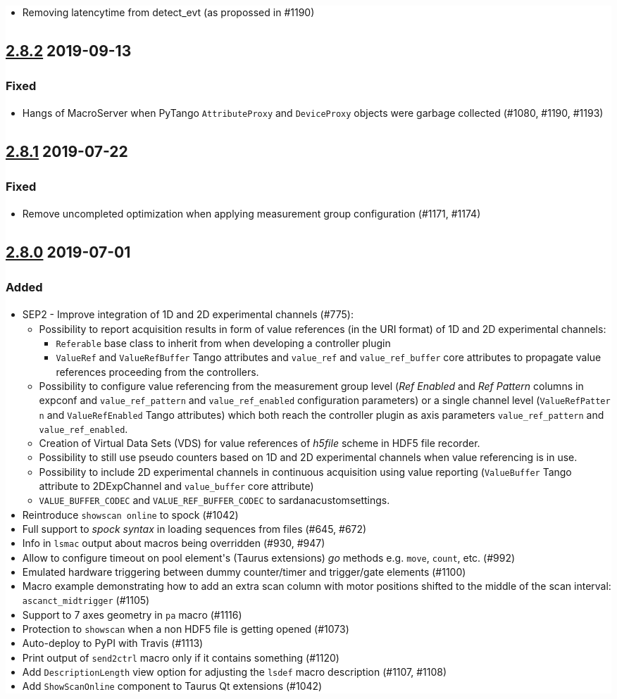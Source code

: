 * Removing latencytime from detect_evt (as propossed in #1190)

## [2.8.2] 2019-09-13

### Fixed

* Hangs of MacroServer when PyTango `AttributeProxy` and `DeviceProxy` objects
  were garbage collected (#1080, #1190, #1193)

## [2.8.1] 2019-07-22

### Fixed

* Remove uncompleted optimization when applying measurement group
  configuration (#1171, #1174)

## [2.8.0] 2019-07-01

### Added

* SEP2 - Improve integration of 1D and 2D experimental channels (#775):
  * Possibility to report acquisition results in form of value references (in 
  the URI format) of 1D and 2D experimental channels:
    * `Referable` base class to inherit from when developing a controller 
    plugin
    * `ValueRef` and `ValueRefBuffer` Tango attributes and `value_ref` and 
    `value_ref_buffer` core attributes to propagate value references 
    proceeding from the controllers.
  * Possibility to configure value referencing from the measurement group level
    (_Ref Enabled_ and _Ref Pattern_ columns in expconf and 
    `value_ref_pattern` and `value_ref_enabled` configuration parameters) or
    a single channel level (`ValueRefPattern` and `ValueRefEnabled` Tango 
    attributes) which both reach the controller plugin as axis parameters 
    `value_ref_pattern` and `value_ref_enabled`.
  * Creation of Virtual Data Sets (VDS) for value references of _h5file_ scheme
    in HDF5 file recorder.
  * Possibility to still use pseudo counters based on 1D and 2D experimental
    channels when value referencing is in use.
  * Possibility to include 2D experimental channels in continuous acquisition
    using value reporting (`ValueBuffer` Tango attribute to 2DExpChannel and
    `value_buffer` core attribute)
  * `VALUE_BUFFER_CODEC` and `VALUE_REF_BUFFER_CODEC` to sardanacustomsettings.
* Reintroduce `showscan online` to spock (#1042)
* Full support to *spock syntax* in loading sequences from files (#645, #672)
* Info in `lsmac` output about macros being overridden (#930, #947)
* Allow to configure timeout on pool element's (Taurus extensions) *go* methods e.g.
  `move`, `count`, etc. (#992)
* Emulated hardware triggering between dummy counter/timer and trigger/gate elements
  (#1100)
* Macro example demonstrating how to add an extra scan column with motor
  positions shifted to the middle of the scan interval: `ascanct_midtrigger`
  (#1105)
* Support to 7 axes geometry in `pa` macro (#1116)
* Protection to `showscan` when a non HDF5 file is getting opened (#1073)
* Auto-deploy to PyPI with Travis (#1113)
* Print output of `send2ctrl` macro only if it contains something (#1120)
* Add `DescriptionLength` view option for adjusting the `lsdef` macro description
  (#1107, #1108)
* Add `ShowScanOnline` component to Taurus Qt extensions (#1042)


[keepachangelog.com]: http://keepachangelog.com
[Unreleased]: https://github.com/sardana-org/sardana/compare/3.1.0...HEAD
[3.1.1]: https://github.com/sardana-org/sardana/compare/3.1.1...3.1.0
[3.1.0]: https://github.com/sardana-org/sardana/compare/3.1.0...3.0.3
[3.0.3]: https://github.com/sardana-org/sardana/compare/3.0.3...2.8.6
[2.8.6]: https://github.com/sardana-org/sardana/compare/2.8.6...2.8.5
[2.8.5]: https://github.com/sardana-org/sardana/compare/2.8.5...2.8.4
[2.8.4]: https://github.com/sardana-org/sardana/compare/2.8.4...2.8.3
[2.8.3]: https://github.com/sardana-org/sardana/compare/2.8.3...2.8.2
[2.8.2]: https://github.com/sardana-org/sardana/compare/2.8.2...2.8.1
[2.8.1]: https://github.com/sardana-org/sardana/compare/2.8.1...2.8.0
[2.8.0]: https://github.com/sardana-org/sardana/compare/2.8.0...2.7.2
[2.7.2]: https://github.com/sardana-org/sardana/compare/2.7.1...2.7.2
[2.7.1]: https://github.com/sardana-org/sardana/compare/2.7.0...2.7.1
[2.7.0]: https://github.com/sardana-org/sardana/compare/2.6.1...2.7.0
[2.6.1]: https://github.com/sardana-org/sardana/compare/2.6.0...2.6.1
[2.6.0]: https://github.com/sardana-org/sardana/compare/2.5.0...2.6.0
[2.5.0]: https://github.com/sardana-org/sardana/compare/2.4.0...2.5.0
[2.4.0]: https://github.com/sardana-org/sardana/compare/2.3.2...2.4.0
[2.3.2]: https://github.com/sardana-org/sardana/compare/2.3.1...2.3.2
[2.3.1]: https://github.com/sardana-org/sardana/compare/2.3.0...2.3.1
[2.3.0]: https://github.com/sardana-org/sardana/compare/2.2.3...2.3.0
[2.2.3]: https://github.com/sardana-org/sardana/compare/2.2.2...2.2.3
[2.2.2]: https://github.com/sardana-org/sardana/compare/2.2.1...2.2.2
[2.2.1]: https://github.com/sardana-org/sardana/compare/2.2.0...2.2.1
[2.2.0]: https://github.com/sardana-org/sardana/compare/2.1.1...2.2.0
[2.1.1]: https://github.com/sardana-org/sardana/compare/2.1.0...2.1.1
[2.1.0]: https://github.com/sardana-org/sardana/compare/2.0.0...2.1.0
[2.0.0]: https://github.com/sardana-org/sardana/compare/1.6.1...2.0.0
[1.6.1]: https://github.com/sardana-org/sardana/compare/1.6.0...1.6.1
[1.6.0]: https://github.com/sardana-org/sardana/releases/tag/1.6.0